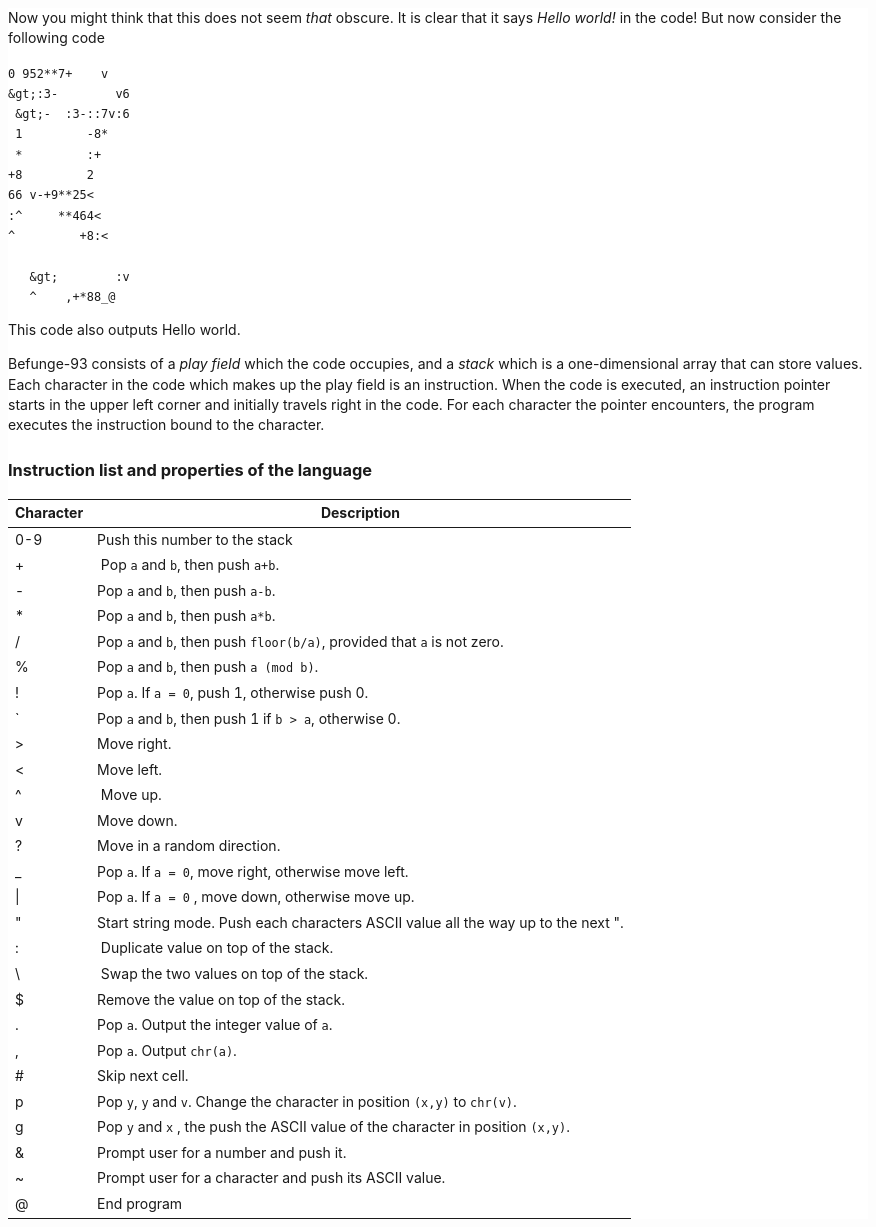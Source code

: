Now you might think that this does not seem *that* obscure. It is clear that it says *Hello world!* in the code! But now consider the following code
```befunge
0 952**7+    v
&gt;:3-        v6
 &gt;-  :3-::7v:6
 1         -8*
 *         :+  
+8         2  
66 v-+9**25<  
:^     **464< 
^         +8:<

   &gt;        :v
   ^    ,+*88_@
```
This code also outputs Hello world.

Befunge-93 consists of a *play field* which the code occupies, and a *stack* which is a one-dimensional array that can store values. Each character in the code which makes up the play field is an instruction. When the code is executed, an instruction pointer starts in the upper left corner and initially travels right in the code. For each character the pointer encounters, the program executes the instruction bound to the character.

### Instruction list and properties of the language

Character |Description 
 -------- | ---------- 
0-9 | Push this number to the stack
+ | Pop `a` and `b`, then push `a+b`.
- | Pop `a` and `b`, then push `a-b`.
* | Pop `a` and `b`, then push `a*b`.
/ | Pop `a` and `b`, then push `floor(b/a)`, provided that `a` is not zero.
% | Pop `a` and `b`, then push `a (mod b)`.
! | Pop `a`. If `a = 0`, push 1, otherwise push 0.
` | Pop `a` and `b`, then push 1 if `b > a`, otherwise 0.
&gt; | Move right.
< | Move left.
^ | Move up.
v | Move down.
? | Move in a random direction.
_ | Pop `a`. If `a = 0`, move right, otherwise move left.
&verbar; | Pop `a`. If `a = 0` , move down, otherwise move up.
" | Start string mode. Push each characters ASCII value all the way up to the next ".
: | Duplicate value on top of the stack.
\ | Swap the two values on top of the stack.
$ | Remove the value on top of the stack.
. | Pop `a`. Output the integer value of `a`.
, | Pop `a`. Output `chr(a)`.
&#35; | Skip next cell.
p | Pop `y`, `y` and `v`. Change the character in position `(x,y)` to `chr(v)`.
g | Pop `y` and `x` , the push the ASCII value of the character in position `(x,y)`.
& | Prompt user for a number and push it.
~ | Prompt user for a character and push its ASCII value.
@ | End program
